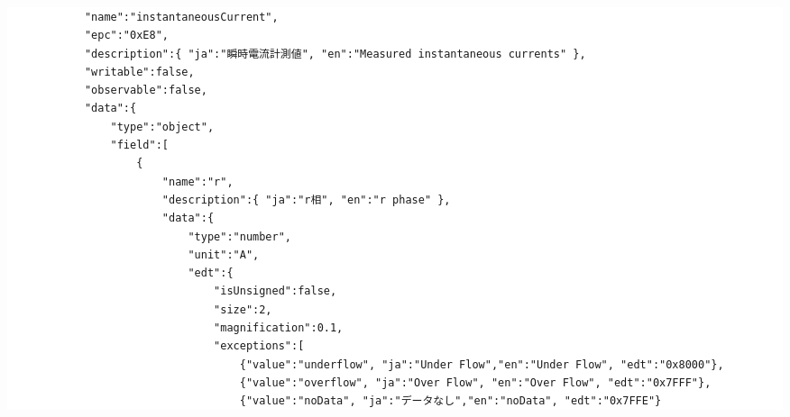 ```
            "name":"instantaneousCurrent",
            "epc":"0xE8",
            "description":{ "ja":"瞬時電流計測値", "en":"Measured instantaneous currents" },
            "writable":false,
            "observable":false,
            "data":{
                "type":"object",
                "field":[
                    {
                        "name":"r",
                        "description":{ "ja":"r相", "en":"r phase" },
                        "data":{
                            "type":"number",
                            "unit":"A",
                            "edt":{
                                "isUnsigned":false, 
                                "size":2,
                                "magnification":0.1,
                                "exceptions":[
                                    {"value":"underflow", "ja":"Under Flow","en":"Under Flow", "edt":"0x8000"},
                                    {"value":"overflow", "ja":"Over Flow", "en":"Over Flow", "edt":"0x7FFF"},
                                    {"value":"noData", "ja":"データなし","en":"noData", "edt":"0x7FFE"}
